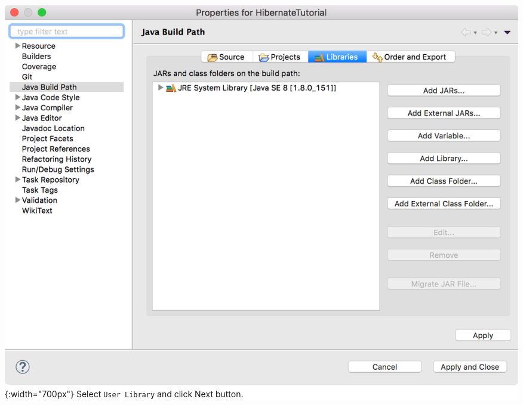 ![image](/public/posts/2016-12-23/addlibrary.png){:width="700px"}
Select `User Library` and click Next button.